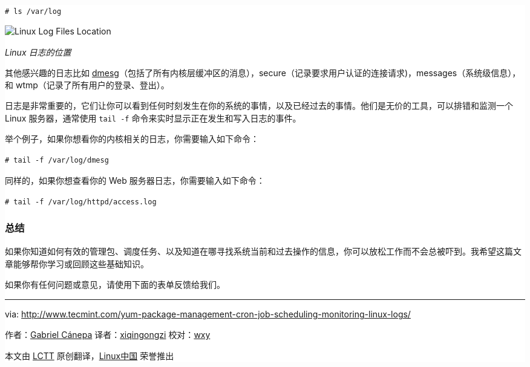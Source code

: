     # ls /var/log

![Linux Log Files Location](http://www.tecmint.com/wp-content/uploads/2015/05/Linux-Log-Files.png)

*Linux 日志的位置*

其他感兴趣的日志比如 [dmesg][4]（包括了所有内核层缓冲区的消息），secure（记录要求用户认证的连接请求)，messages（系统级信息），和 wtmp（记录了所有用户的登录、登出）。

日志是非常重要的，它们让你可以看到任何时刻发生在你的系统的事情，以及已经过去的事情。他们是无价的工具，可以排错和监测一个 Linux 服务器，通常使用 `tail -f` 命令来实时显示正在发生和写入日志的事件。

举个例子，如果你想看你的内核相关的日志，你需要输入如下命令：

    # tail -f /var/log/dmesg

同样的，如果你想查看你的 Web 服务器日志，你需要输入如下命令：

    # tail -f /var/log/httpd/access.log

### 总结 ###

如果你知道如何有效的管理包、调度任务、以及知道在哪寻找系统当前和过去操作的信息，你可以放松工作而不会总被吓到。我希望这篇文章能够帮你学习或回顾这些基础知识。

如果你有任何问题或意见，请使用下面的表单反馈给我们。

--------------------------------------------------------------------------------

via: http://www.tecmint.com/yum-package-management-cron-job-scheduling-monitoring-linux-logs/

作者：[Gabriel Cánepa][a]
译者：[xiqingongzi](https://github.com/xiqingongzi)
校对：[wxy](https://github.com/wxy)

本文由 [LCTT](https://github.com/LCTT/TranslateProject) 原创翻译，[Linux中国](https://linux.cn/) 荣誉推出

[a]:http://www.tecmint.com/author/gacanepa/
[1]:http://www.tecmint.com/20-linux-yum-yellowdog-updater-modified-commands-for-package-mangement/
[2]:http://www.tecmint.com/20-practical-examples-of-rpm-commands-in-linux/
[3]:http://www.tecmint.com/11-cron-scheduling-task-examples-in-linux/
[4]:http://www.tecmint.com/dmesg-commands/


